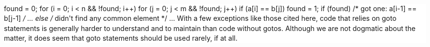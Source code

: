    found = 0;
   for (i = 0; i < n && !found; i++)
       for (j = 0; j < m && !found; j++)
           if (a[i] == b[j])
               found = 1;
   if (found)
       /* got one: a[i-1] == b[j-1] */
       ...
   else
       /* didn't find any common element */
       ...
With a few exceptions like those cited here, code that relies on goto statements is generally
harder to understand and to maintain than code without gotos. Although we are not dogmatic
about the matter, it does seem that goto statements should be used rarely, if at all.
